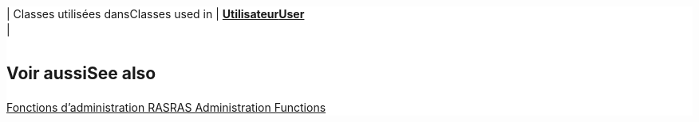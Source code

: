 | <span data-ttu-id="5a5f0-265">Classes utilisées dans</span><span class="sxs-lookup"><span data-stu-id="5a5f0-265">Classes used in</span></span>        | [<span data-ttu-id="5a5f0-266">**Utilisateur**</span><span class="sxs-lookup"><span data-stu-id="5a5f0-266">**User**</span></span>](c-user.md)<br/> |



## <a name="see-also"></a><span data-ttu-id="5a5f0-267">Voir aussi</span><span class="sxs-lookup"><span data-stu-id="5a5f0-267">See also</span></span>

<dl> <dt>

[<span data-ttu-id="5a5f0-268">Fonctions d’administration RAS</span><span class="sxs-lookup"><span data-stu-id="5a5f0-268">RAS Administration Functions</span></span>](/windows/desktop/RRAS/ras-administration-functions)
</dt> </dl>

 

